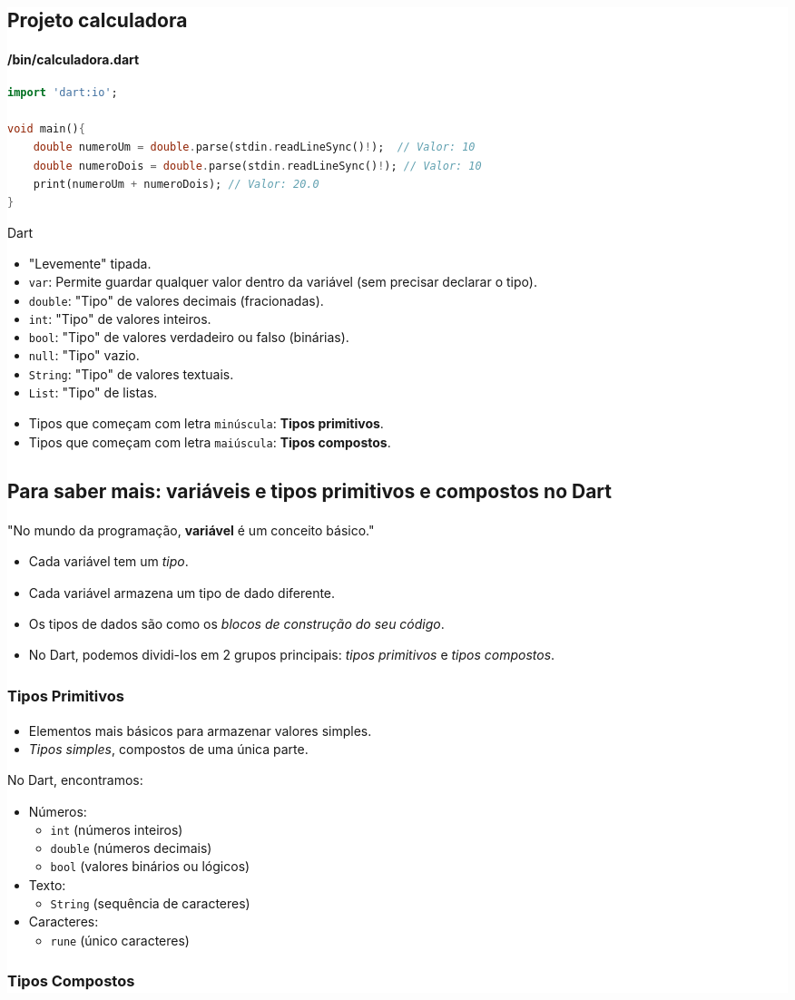 
## Projeto calculadora

**/bin/calculadora.dart**
```dart
import 'dart:io';

void main(){
    double numeroUm = double.parse(stdin.readLineSync()!);  // Valor: 10
    double numeroDois = double.parse(stdin.readLineSync()!); // Valor: 10
    print(numeroUm + numeroDois); // Valor: 20.0
}
```

Dart
* "Levemente" tipada.
* `var`: Permite guardar qualquer valor dentro da variável (sem precisar declarar o tipo). 
* `double`: "Tipo" de valores decimais (fracionadas).
* `int`: "Tipo" de valores inteiros.
* `bool`: "Tipo" de valores verdadeiro ou falso (binárias).
* `null`: "Tipo" vazio.
* `String`: "Tipo" de valores textuais.
* `List`: "Tipo" de listas.

- Tipos que começam com letra `minúscula`: **Tipos primitivos**.
- Tipos que começam com letra `maiúscula`: **Tipos compostos**.

## Para saber mais: variáveis e tipos primitivos e compostos no Dart

"No mundo da programação, **variável** é um conceito básico."

* Cada variável tem um *tipo*.
* Cada variável armazena um tipo de dado diferente.

* Os tipos de dados são como os *blocos de construção do seu código*.
* No Dart, podemos dividi-los em 2 grupos principais: *tipos primitivos* e *tipos compostos*.

### **Tipos Primitivos**

* Elementos mais básicos para armazenar valores simples.
* *Tipos simples*, compostos de uma única parte.

No Dart, encontramos:
* Números:
  * `int` (números inteiros)
  * `double` (números decimais)
  * `bool` (valores binários ou lógicos)
* Texto:
  * `String` (sequência de caracteres)
* Caracteres:
  * `rune` (único caracteres)

### **Tipos Compostos**
